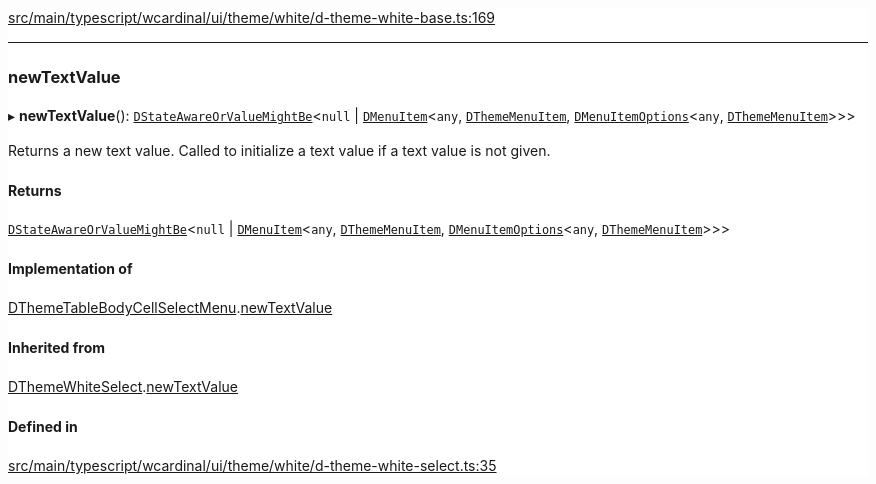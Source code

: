 [src/main/typescript/wcardinal/ui/theme/white/d-theme-white-base.ts:169](https://github.com/winter-cardinal/winter-cardinal-ui/blob/v0.205.1/src/main/typescript/wcardinal/ui/theme/white/d-theme-white-base.ts#L169)

___

### newTextValue

▸ **newTextValue**(): [`DStateAwareOrValueMightBe`](../index.md#dstateawareorvaluemightbe)<``null`` \| [`DMenuItem`](DMenuItem.md)<`any`, [`DThemeMenuItem`](../interfaces/DThemeMenuItem.md), [`DMenuItemOptions`](../interfaces/DMenuItemOptions.md)<`any`, [`DThemeMenuItem`](../interfaces/DThemeMenuItem.md)\>\>\>

Returns a new text value.
Called to initialize a text value if a text value is not given.

#### Returns

[`DStateAwareOrValueMightBe`](../index.md#dstateawareorvaluemightbe)<``null`` \| [`DMenuItem`](DMenuItem.md)<`any`, [`DThemeMenuItem`](../interfaces/DThemeMenuItem.md), [`DMenuItemOptions`](../interfaces/DMenuItemOptions.md)<`any`, [`DThemeMenuItem`](../interfaces/DThemeMenuItem.md)\>\>\>

#### Implementation of

[DThemeTableBodyCellSelectMenu](../interfaces/DThemeTableBodyCellSelectMenu.md).[newTextValue](../interfaces/DThemeTableBodyCellSelectMenu.md#newtextvalue)

#### Inherited from

[DThemeWhiteSelect](DThemeWhiteSelect.md).[newTextValue](DThemeWhiteSelect.md#newtextvalue)

#### Defined in

[src/main/typescript/wcardinal/ui/theme/white/d-theme-white-select.ts:35](https://github.com/winter-cardinal/winter-cardinal-ui/blob/v0.205.1/src/main/typescript/wcardinal/ui/theme/white/d-theme-white-select.ts#L35)
